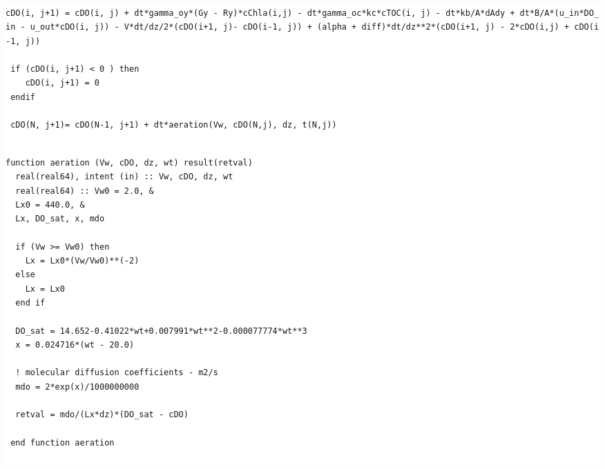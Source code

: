```Fortran
cDO(i, j+1) = cDO(i, j) + dt*gamma_oy*(Gy - Ry)*cChla(i,j) - dt*gamma_oc*kc*cTOC(i, j) - dt*kb/A*dAdy + dt*B/A*(u_in*DO_in - u_out*cDO(i, j)) - V*dt/dz/2*(cDO(i+1, j)- cDO(i-1, j)) + (alpha + diff)*dt/dz**2*(cDO(i+1, j) - 2*cDO(i,j) + cDO(i-1, j))
    
 if (cDO(i, j+1) < 0 ) then
    cDO(i, j+1) = 0
 endif
    
 cDO(N, j+1)= cDO(N-1, j+1) + dt*aeration(Vw, cDO(N,j), dz, t(N,j))
    
```

```Fortran
function aeration (Vw, cDO, dz, wt) result(retval)
  real(real64), intent (in) :: Vw, cDO, dz, wt
  real(real64) :: Vw0 = 2.0, &                  
  Lx0 = 440.0, &                   
  Lx, DO_sat, x, mdo
    
  if (Vw >= Vw0) then
    Lx = Lx0*(Vw/Vw0)**(-2)
  else 
    Lx = Lx0
  end if 
    
  DO_sat = 14.652-0.41022*wt+0.007991*wt**2-0.000077774*wt**3
  x = 0.024716*(wt - 20.0)
    
  ! molecular diffusion coefficients - m2/s 
  mdo = 2*exp(x)/1000000000           
    
  retval = mdo/(Lx*dz)*(DO_sat - cDO)
    
 end function aeration
    
```